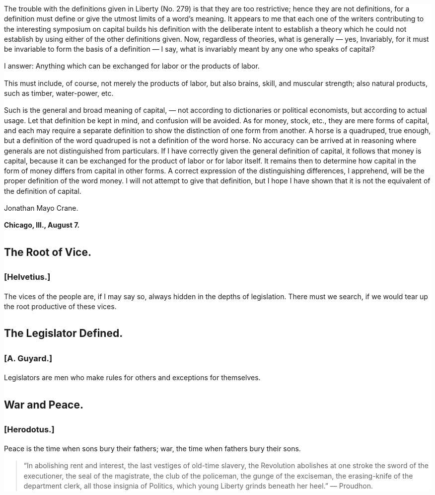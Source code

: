 The trouble with the definitions given in Liberty (No. 279) is that they are too restrictive; hence they are not definitions, for a definition must define or give the utmost limits of a word’s meaning. It appears to me that each one of the writers contributing to the interesting symposium on capital builds his definition with the deliberate intent to establish a theory which he could not establish by using either of the other definitions given. Now, regardless of theories, what is generally — yes, Invariably, for it must be invariable to form the basis of a definition — I say, what is invariably meant by any one who speaks of capital?

I answer: Anything which can be exchanged for labor or the products of labor.

This must include, of course, not merely the products of labor, but also brains, skill, and muscular strength; also natural products, such as timber, water-power, etc.

Such is the general and broad meaning of capital, — not according to dictionaries or political economists, but according to actual usage. Let that definition be kept in mind, and confusion will be avoided. As for money, stock, etc., they are mere forms of capital, and each may require a separate definition to show the distinction of one form from another. A horse is a quadruped, true enough, but a definition of the word quadruped is not a definition of the word horse. No accuracy can be arrived at in reasoning where generals are not distinguished from particulars. If I have correctly given the general definition of capital, it follows that money is capital, because it can be exchanged for the product of labor or for labor itself. It remains then to determine how capital in the form of money differs from capital in other forms. A correct expression of the distinguishing differences, I apprehend, will be the proper definition of the word money. I will not attempt to give that definition, but I hope I have shown that it is not the equivalent of the definition of capital.

Jonathan Mayo Crane.

**Chicago, Ill., August 7.**

## The Root of Vice.

### [Helvetius.]

The vices of the people are, if I may say so, always hidden in the depths of legislation. There must we search, if we would tear up the root productive of these vices.

## The Legislator Defined.

### [A. Guyard.]

Legislators are men who make rules for others and exceptions for themselves.

## War and Peace.

### [Herodotus.]

Peace is the time when sons bury their fathers; war, the time when fathers bury their sons.

> “In abolishing rent and interest, the last vestiges of old-time slavery, the Revolution abolishes at one stroke the sword of the executioner, the seal of the magistrate, the club of the policeman, the gunge of the exciseman, the erasing-knife of the department clerk, all those insignia of Politics, which young Liberty grinds beneath her heel.” — Proudhon.
